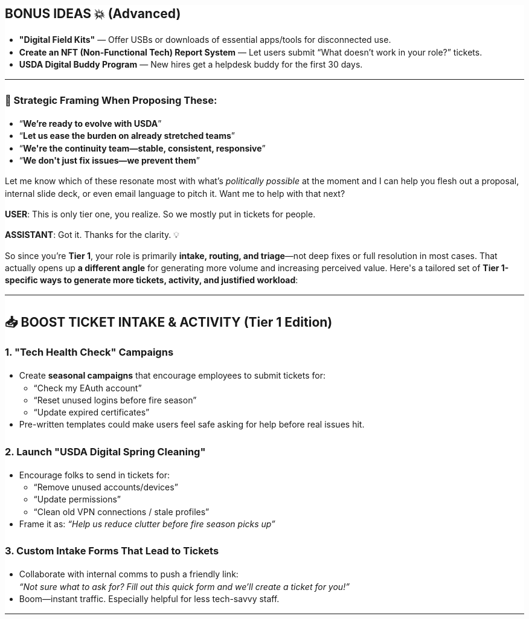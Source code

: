 
## BONUS IDEAS 💥 (Advanced)

- **"Digital Field Kits"** — Offer USBs or downloads of essential apps/tools for disconnected use.
- **Create an NFT (Non-Functional Tech) Report System** — Let users submit “What doesn’t work in your role?” tickets.
- **USDA Digital Buddy Program** — New hires get a helpdesk buddy for the first 30 days.

---

### 💬 Strategic Framing When Proposing These:
- “**We’re ready to evolve with USDA**”
- “**Let us ease the burden on already stretched teams**”
- “**We're the continuity team—stable, consistent, responsive**”
- “**We don't just fix issues—we prevent them**”

Let me know which of these resonate most with what’s *politically possible* at the moment and I can help you flesh out a proposal, internal slide deck, or even email language to pitch it. Want me to help with that next?

**USER**: This is only tier one, you realize. So we mostly put in tickets for people.

**ASSISTANT**: Got it. Thanks for the clarity. 💡

So since you’re **Tier 1**, your role is primarily **intake, routing, and triage**—not deep fixes or full resolution in most cases. That actually opens up **a different angle** for generating more volume and increasing perceived value. Here's a tailored set of **Tier 1-specific ways to generate more tickets, activity, and justified workload**:

---

## 📥 BOOST TICKET INTAKE & ACTIVITY (Tier 1 Edition)

### 1. **"Tech Health Check" Campaigns**
- Create **seasonal campaigns** that encourage employees to submit tickets for:
  - “Check my EAuth account”
  - “Reset unused logins before fire season”
  - “Update expired certificates”
- Pre-written templates could make users feel safe asking for help before real issues hit.

### 2. **Launch "USDA Digital Spring Cleaning"**
- Encourage folks to send in tickets for:
  - “Remove unused accounts/devices”
  - “Update permissions”
  - “Clean old VPN connections / stale profiles”
- Frame it as: *“Help us reduce clutter before fire season picks up”*

### 3. **Custom Intake Forms That Lead to Tickets**
- Collaborate with internal comms to push a friendly link:  
  *“Not sure what to ask for? Fill out this quick form and we’ll create a ticket for you!”*
- Boom—instant traffic. Especially helpful for less tech-savvy staff.

---